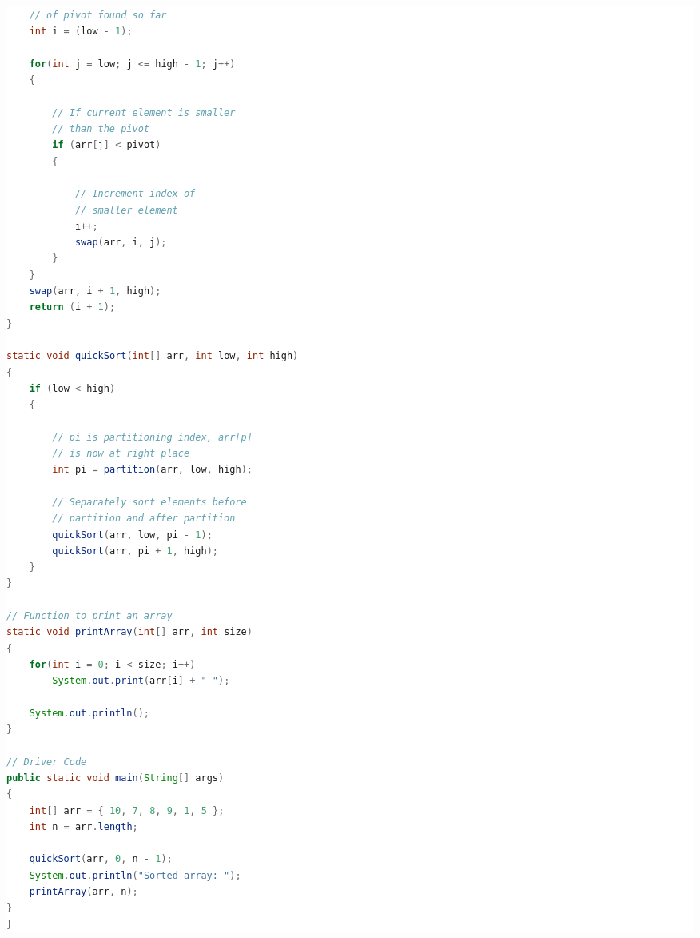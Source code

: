 ```Java
	// of pivot found so far
	int i = (low - 1);

	for(int j = low; j <= high - 1; j++)
	{
		
		// If current element is smaller
		// than the pivot
		if (arr[j] < pivot)
		{
			
			// Increment index of
			// smaller element
			i++;
			swap(arr, i, j);
		}
	}
	swap(arr, i + 1, high);
	return (i + 1);
}

static void quickSort(int[] arr, int low, int high)
{
	if (low < high)
	{
		
		// pi is partitioning index, arr[p]
		// is now at right place
		int pi = partition(arr, low, high);

		// Separately sort elements before
		// partition and after partition
		quickSort(arr, low, pi - 1);
		quickSort(arr, pi + 1, high);
	}
}

// Function to print an array
static void printArray(int[] arr, int size)
{
	for(int i = 0; i < size; i++)
		System.out.print(arr[i] + " ");
		
	System.out.println();
}

// Driver Code
public static void main(String[] args)
{
	int[] arr = { 10, 7, 8, 9, 1, 5 };
	int n = arr.length;
	
	quickSort(arr, 0, n - 1);
	System.out.println("Sorted array: ");
	printArray(arr, n);
}
}

```
